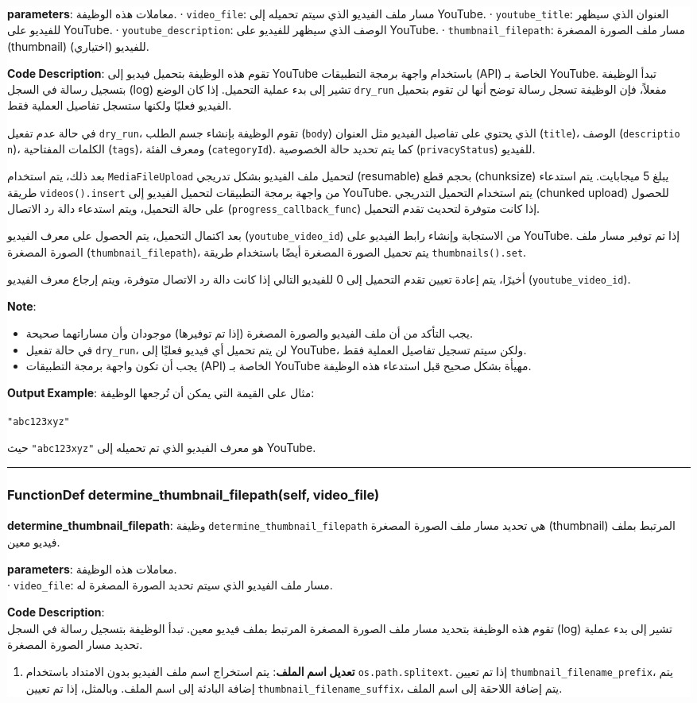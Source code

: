**parameters**: معاملات هذه الوظيفة.
· `video_file`: مسار ملف الفيديو الذي سيتم تحميله إلى YouTube.
· `youtube_title`: العنوان الذي سيظهر للفيديو على YouTube.
· `youtube_description`: الوصف الذي سيظهر للفيديو على YouTube.
· `thumbnail_filepath`: مسار ملف الصورة المصغرة (thumbnail) للفيديو (اختياري).

**Code Description**: 
تقوم هذه الوظيفة بتحميل فيديو إلى YouTube باستخدام واجهة برمجة التطبيقات (API) الخاصة بـ YouTube. تبدأ الوظيفة بتسجيل رسالة في السجل (log) تشير إلى بدء عملية التحميل. إذا كان الوضع `dry_run` مفعلاً، فإن الوظيفة تسجل رسالة توضح أنها لن تقوم بتحميل الفيديو فعليًا ولكنها ستسجل تفاصيل العملية فقط.

في حالة عدم تفعيل `dry_run`، تقوم الوظيفة بإنشاء جسم الطلب (`body`) الذي يحتوي على تفاصيل الفيديو مثل العنوان (`title`)، الوصف (`description`)، الكلمات المفتاحية (`tags`)، ومعرف الفئة (`categoryId`). كما يتم تحديد حالة الخصوصية (`privacyStatus`) للفيديو.

بعد ذلك، يتم استخدام `MediaFileUpload` لتحميل ملف الفيديو بشكل تدريجي (resumable) بحجم قطع (chunksize) يبلغ 5 ميجابايت. يتم استدعاء طريقة `videos().insert` من واجهة برمجة التطبيقات لتحميل الفيديو إلى YouTube. يتم استخدام التحميل التدريجي (chunked upload) للحصول على حالة التحميل، ويتم استدعاء دالة رد الاتصال (`progress_callback_func`) إذا كانت متوفرة لتحديث تقدم التحميل.

بعد اكتمال التحميل، يتم الحصول على معرف الفيديو (`youtube_video_id`) من الاستجابة وإنشاء رابط الفيديو على YouTube. إذا تم توفير مسار ملف الصورة المصغرة (`thumbnail_filepath`)، يتم تحميل الصورة المصغرة أيضًا باستخدام طريقة `thumbnails().set`.

أخيرًا، يتم إعادة تعيين تقدم التحميل إلى 0 للفيديو التالي إذا كانت دالة رد الاتصال متوفرة، ويتم إرجاع معرف الفيديو (`youtube_video_id`).

**Note**: 
- يجب التأكد من أن ملف الفيديو والصورة المصغرة (إذا تم توفيرها) موجودان وأن مساراتهما صحيحة.
- في حالة تفعيل `dry_run`، لن يتم تحميل أي فيديو فعليًا إلى YouTube، ولكن سيتم تسجيل تفاصيل العملية فقط.
- يجب أن تكون واجهة برمجة التطبيقات (API) الخاصة بـ YouTube مهيأة بشكل صحيح قبل استدعاء هذه الوظيفة.

**Output Example**: 
مثال على القيمة التي يمكن أن تُرجعها الوظيفة:
```
"abc123xyz"
```
حيث `"abc123xyz"` هو معرف الفيديو الذي تم تحميله إلى YouTube.
***
### FunctionDef determine_thumbnail_filepath(self, video_file)
**determine_thumbnail_filepath**: وظيفة `determine_thumbnail_filepath` هي تحديد مسار ملف الصورة المصغرة (thumbnail) المرتبط بملف فيديو معين.

**parameters**: معاملات هذه الوظيفة.  
· `video_file`: مسار ملف الفيديو الذي سيتم تحديد الصورة المصغرة له.  

**Code Description**:  
تقوم هذه الوظيفة بتحديد مسار ملف الصورة المصغرة المرتبط بملف فيديو معين. تبدأ الوظيفة بتسجيل رسالة في السجل (log) تشير إلى بدء عملية تحديد مسار الصورة المصغرة.  

1. **تعديل اسم الملف**: يتم استخراج اسم ملف الفيديو بدون الامتداد باستخدام `os.path.splitext`. إذا تم تعيين `thumbnail_filename_prefix`، يتم إضافة البادئة إلى اسم الملف. وبالمثل، إذا تم تعيين `thumbnail_filename_suffix`، يتم إضافة اللاحقة إلى اسم الملف.  
